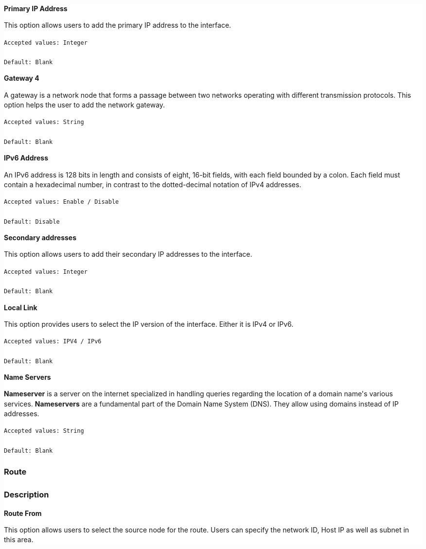 **Primary IP Address**

This option allows users to add the primary IP address to the interface.

    Accepted values: Integer

    Default: Blank

**Gateway 4**

A gateway is a network node that forms a passage between two networks operating with different transmission protocols. This option helps the user to add the network gateway.

    Accepted values: String

    Default: Blank

**IPv6 Address**

An IPv6 address is 128 bits in length and consists of eight, 16-bit fields, with each field bounded by a colon. Each field must contain a hexadecimal number, in contrast to the dotted-decimal notation of IPv4 addresses.

    Accepted values: Enable / Disable

    Default: Disable 

**Secondary addresses**

This option allows users to add their secondary IP addresses to the interface.

    Accepted values: Integer

    Default: Blank 

**Local Link**

This option provides users to select the IP version of the interface. Either it is IPv4 or IPv6.

    Accepted values: IPV4 / IPv6

    Default: Blank 

**Name Servers**

**Nameserver** is a server on the internet specialized in handling queries regarding the location of a domain name's various services. **Nameservers** are a fundamental part of the Domain Name System (DNS). They allow using domains instead of IP addresses. 

    Accepted values: String

    Default: Blank 

### **Route**

### Description

**Route From**

This option allows users to select the source node for the route. Users can specify the network ID, Host IP as well as subnet in this area.

